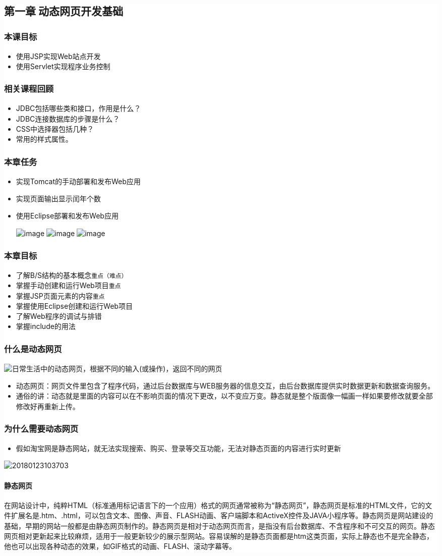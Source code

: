 ## 第一章 动态网页开发基础

### 本课目标

- 使用JSP实现Web站点开发
- 使用Servlet实现程序业务控制

### 相关课程回顾

- JDBC包括哪些类和接口，作用是什么？
- JDBC连接数据库的步骤是什么？
- CSS中选择器包括几种？
- 常用的样式属性。

### 本章任务

- 实现Tomcat的手动部署和发布Web应用

- 实现页面输出显示闰年个数

- 使用Eclipse部署和发布Web应用

  ![image](http://www.znsd.com/znsd/courses/uploads/68482325575f48a931207579c860ca02/image.png)
  ![image](http://www.znsd.com/znsd/courses/uploads/cfc57992e4fe4bfe8dc171c63a195158/image.png)
  ![image](http://www.znsd.com/znsd/courses/uploads/e0443540b374d469915b3976213c8ba3/image.png)

### 本章目标

- 了解B/S结构的基本概念`重点（难点）`
- 掌握手动创建和运行Web项目`重点`
- 掌握JSP页面元素的内容`重点`
- 掌握使用Eclipse创建和运行Web项目
- 了解Web程序的调试与排错
- 掌握include的用法

### 什么是动态网页

![日常生活中的动态网页，根据不同的输入(或操作)，返回不同的网页](http://www.znsd.com/znsd/courses/uploads/a564d7c99570ea30e10f0349b493ba20/image.png)

- 动态网页：网页文件里包含了程序代码，通过后台数据库与WEB服务器的信息交互，由后台数据库提供实时数据更新和数据查询服务。
- 通俗的讲：动态就是里面的内容可以在不影响页面的情况下更改，以不变应万变。静态就是整个版面像一幅画一样如果要修改就要全部修改好再重新上传。

### 为什么需要动态网页

- 假如淘宝网是静态网站，就无法实现搜索、购买、登录等交互功能，无法对静态页面的内容进行实时更新

![20180123103703](http://www.znsd.com/znsd/courses/uploads/6f654beb1267e591bea61898e51339dc/20180123103703.png)

#### 静态网页

在网站设计中，纯粹HTML（标准通用标记语言下的一个应用）格式的网页通常被称为“静态网页”，静态网页是标准的HTML文件，它的文件扩展名是.htm、.html，可以包含文本、图像、声音、FLASH动画、客户端脚本和ActiveX控件及JAVA小程序等。静态网页是网站建设的基础，早期的网站一般都是由静态网页制作的。静态网页是相对于动态网页而言，是指没有后台数据库、不含程序和不可交互的网页。静态网页相对更新起来比较麻烦，适用于一般更新较少的展示型网站。容易误解的是静态页面都是htm这类页面，实际上静态也不是完全静态，他也可以出现各种动态的效果，如GIF格式的动画、FLASH、滚动字幕等。

